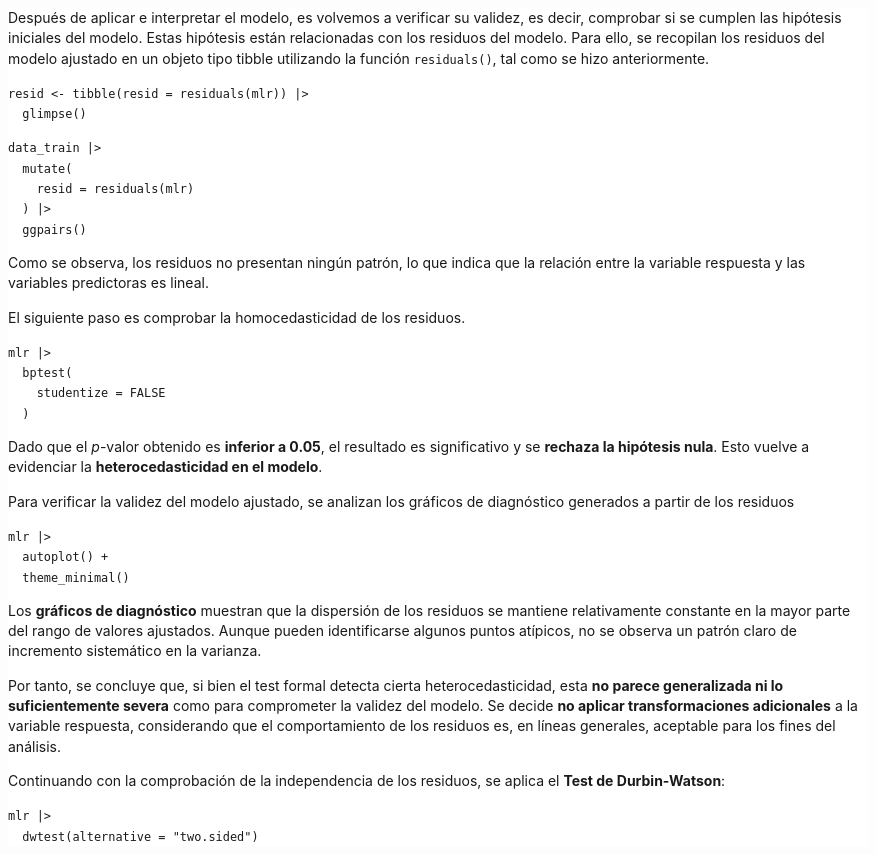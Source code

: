 Después de aplicar e interpretar el modelo, es volvemos a verificar su validez, es decir, comprobar si se cumplen las hipótesis iniciales del modelo. Estas hipótesis están relacionadas con los residuos del modelo. Para ello, se recopilan los residuos del modelo ajustado en un objeto tipo tibble utilizando la función `residuals()`, tal como se hizo anteriormente.

```{r}
resid <- tibble(resid = residuals(mlr)) |> 
  glimpse()
```

```{r ggpairs_grande3, fig.width=18, fig.height=14, message=FALSE, warning=FALSE}
data_train |>
  mutate(
    resid = residuals(mlr)
  ) |> 
  ggpairs()
```

Como se observa, los residuos no presentan ningún patrón, lo que indica que la relación entre la variable respuesta y las variables predictoras es lineal.

El siguiente paso es comprobar la homocedasticidad de los residuos.

```{r}
mlr |>
  bptest(
    studentize = FALSE
  )
```

Dado que el *p*-valor obtenido es **inferior a 0.05**, el resultado es significativo y se **rechaza la hipótesis nula**.
Esto vuelve a evidenciar la **heterocedasticidad en el modelo**.

Para verificar la validez del modelo ajustado, se analizan los gráficos de diagnóstico generados a partir de los residuos

```{r}
mlr |>
  autoplot() +
  theme_minimal()
```

Los **gráficos de diagnóstico** muestran que la dispersión de los residuos se mantiene relativamente constante en la mayor parte del rango de valores ajustados.
Aunque pueden identificarse algunos puntos atípicos, no se observa un patrón claro de incremento sistemático en la varianza.

Por tanto, se concluye que, si bien el test formal detecta cierta heterocedasticidad, esta **no parece generalizada ni lo suficientemente severa** como para comprometer la validez del modelo.
Se decide **no aplicar transformaciones adicionales** a la variable respuesta, considerando que el comportamiento de los residuos es, en líneas generales, aceptable para los fines del análisis.

Continuando con la comprobación de la independencia de los residuos, se aplica el **Test de Durbin-Watson**:

```{r}
mlr |> 
  dwtest(alternative = "two.sided")
```
